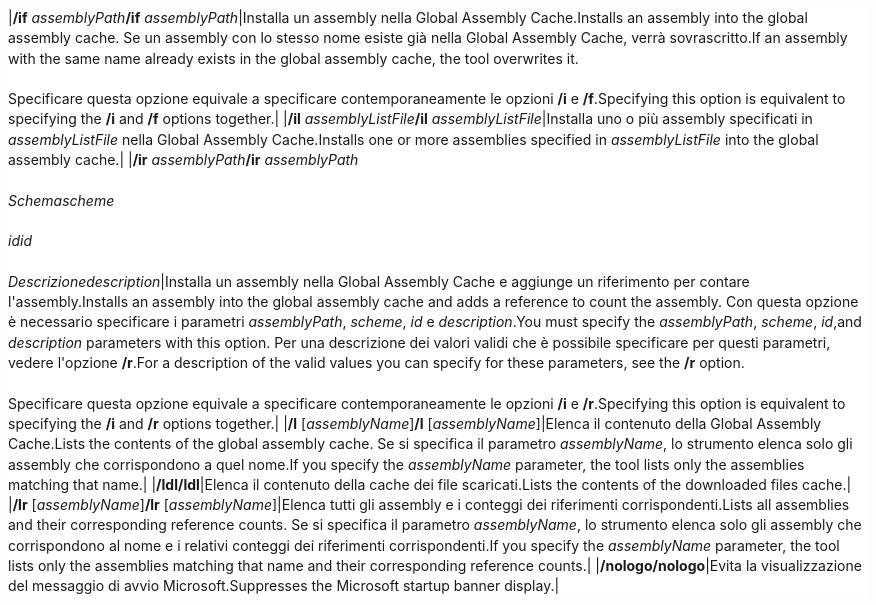 |<span data-ttu-id="f3c9b-134">**/if**  *assemblyPath*</span><span class="sxs-lookup"><span data-stu-id="f3c9b-134">**/if**  *assemblyPath*</span></span>|<span data-ttu-id="f3c9b-135">Installa un assembly nella Global Assembly Cache.</span><span class="sxs-lookup"><span data-stu-id="f3c9b-135">Installs an assembly into the global assembly cache.</span></span> <span data-ttu-id="f3c9b-136">Se un assembly con lo stesso nome esiste già nella Global Assembly Cache, verrà sovrascritto.</span><span class="sxs-lookup"><span data-stu-id="f3c9b-136">If an assembly with the same name already exists in the global assembly cache, the tool overwrites it.</span></span><br /><br /> <span data-ttu-id="f3c9b-137">Specificare questa opzione equivale a specificare contemporaneamente le opzioni **/i** e **/f**.</span><span class="sxs-lookup"><span data-stu-id="f3c9b-137">Specifying this option is equivalent to specifying the **/i** and **/f** options together.</span></span>|
|<span data-ttu-id="f3c9b-138">**/il** *assemblyListFile*</span><span class="sxs-lookup"><span data-stu-id="f3c9b-138">**/il** *assemblyListFile*</span></span>|<span data-ttu-id="f3c9b-139">Installa uno o più assembly specificati in *assemblyListFile* nella Global Assembly Cache.</span><span class="sxs-lookup"><span data-stu-id="f3c9b-139">Installs one or more assemblies specified in *assemblyListFile* into the global assembly cache.</span></span>|
|<span data-ttu-id="f3c9b-140">**/ir**  *assemblyPath*</span><span class="sxs-lookup"><span data-stu-id="f3c9b-140">**/ir**  *assemblyPath*</span></span><br /><br /> <span data-ttu-id="f3c9b-141">*Schema*</span><span class="sxs-lookup"><span data-stu-id="f3c9b-141">*scheme*</span></span><br /><br /> <span data-ttu-id="f3c9b-142">*id*</span><span class="sxs-lookup"><span data-stu-id="f3c9b-142">*id*</span></span><br /><br /> <span data-ttu-id="f3c9b-143">*Descrizione*</span><span class="sxs-lookup"><span data-stu-id="f3c9b-143">*description*</span></span>|<span data-ttu-id="f3c9b-144">Installa un assembly nella Global Assembly Cache e aggiunge un riferimento per contare l'assembly.</span><span class="sxs-lookup"><span data-stu-id="f3c9b-144">Installs an assembly into the global assembly cache and adds a reference to count the assembly.</span></span> <span data-ttu-id="f3c9b-145">Con questa opzione è necessario specificare i parametri *assemblyPath*, *scheme*, *id* e *description*.</span><span class="sxs-lookup"><span data-stu-id="f3c9b-145">You must specify the *assemblyPath*, *scheme*, *id*,and *description* parameters with this option.</span></span> <span data-ttu-id="f3c9b-146">Per una descrizione dei valori validi che è possibile specificare per questi parametri, vedere l'opzione **/r**.</span><span class="sxs-lookup"><span data-stu-id="f3c9b-146">For a description of the valid values you can specify for these parameters, see the **/r** option.</span></span><br /><br /> <span data-ttu-id="f3c9b-147">Specificare questa opzione equivale a specificare contemporaneamente le opzioni **/i** e **/r**.</span><span class="sxs-lookup"><span data-stu-id="f3c9b-147">Specifying this option is equivalent to specifying the **/i** and **/r** options together.</span></span>|
|<span data-ttu-id="f3c9b-148">**/l** [*assemblyName*]</span><span class="sxs-lookup"><span data-stu-id="f3c9b-148">**/l** [*assemblyName*]</span></span>|<span data-ttu-id="f3c9b-149">Elenca il contenuto della Global Assembly Cache.</span><span class="sxs-lookup"><span data-stu-id="f3c9b-149">Lists the contents of the global assembly cache.</span></span> <span data-ttu-id="f3c9b-150">Se si specifica il parametro *assemblyName*, lo strumento elenca solo gli assembly che corrispondono a quel nome.</span><span class="sxs-lookup"><span data-stu-id="f3c9b-150">If you specify the *assemblyName* parameter, the tool lists only the assemblies matching that name.</span></span>|
|<span data-ttu-id="f3c9b-151">**/ldl**</span><span class="sxs-lookup"><span data-stu-id="f3c9b-151">**/ldl**</span></span>|<span data-ttu-id="f3c9b-152">Elenca il contenuto della cache dei file scaricati.</span><span class="sxs-lookup"><span data-stu-id="f3c9b-152">Lists the contents of the downloaded files cache.</span></span>|
|<span data-ttu-id="f3c9b-153">**/lr** [*assemblyName*]</span><span class="sxs-lookup"><span data-stu-id="f3c9b-153">**/lr** [*assemblyName*]</span></span>|<span data-ttu-id="f3c9b-154">Elenca tutti gli assembly e i conteggi dei riferimenti corrispondenti.</span><span class="sxs-lookup"><span data-stu-id="f3c9b-154">Lists all assemblies and their corresponding reference counts.</span></span> <span data-ttu-id="f3c9b-155">Se si specifica il parametro *assemblyName*, lo strumento elenca solo gli assembly che corrispondono al nome e i relativi conteggi dei riferimenti corrispondenti.</span><span class="sxs-lookup"><span data-stu-id="f3c9b-155">If you specify the *assemblyName* parameter, the tool lists only the assemblies matching that name and their corresponding reference counts.</span></span>|
|<span data-ttu-id="f3c9b-156">**/nologo**</span><span class="sxs-lookup"><span data-stu-id="f3c9b-156">**/nologo**</span></span>|<span data-ttu-id="f3c9b-157">Evita la visualizzazione del messaggio di avvio Microsoft.</span><span class="sxs-lookup"><span data-stu-id="f3c9b-157">Suppresses the Microsoft startup banner display.</span></span>|